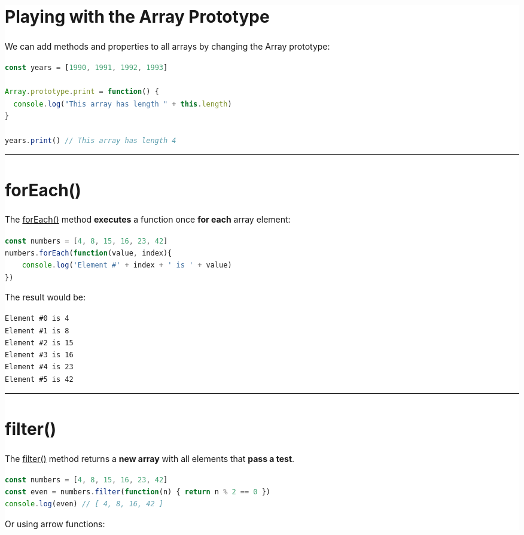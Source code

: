 
# Playing with the Array Prototype

We can add methods and properties to all arrays by changing the Array prototype:

```javascript
const years = [1990, 1991, 1992, 1993]

Array.prototype.print = function() {
  console.log("This array has length " + this.length)
}

years.print() // This array has length 4
```

---

# forEach()

The [forEach()](https://developer.mozilla.org/en-US/docs/Web/JavaScript/Reference/Global_Objects/Array/forEach) method **executes** a function once **for each** array element:

```javascript
const numbers = [4, 8, 15, 16, 23, 42]
numbers.forEach(function(value, index){
    console.log('Element #' + index + ' is ' + value)
})
```

The result would be:

```html
Element #0 is 4
Element #1 is 8
Element #2 is 15
Element #3 is 16
Element #4 is 23
Element #5 is 42
```

---

# filter()

The [filter()](https://developer.mozilla.org/en-US/docs/Web/JavaScript/Reference/Global_Objects/Array/filter) method returns a **new array** with all elements that **pass a test**.

```javascript
const numbers = [4, 8, 15, 16, 23, 42]
const even = numbers.filter(function(n) { return n % 2 == 0 })
console.log(even) // [ 4, 8, 16, 42 ]
```

Or using arrow functions:
